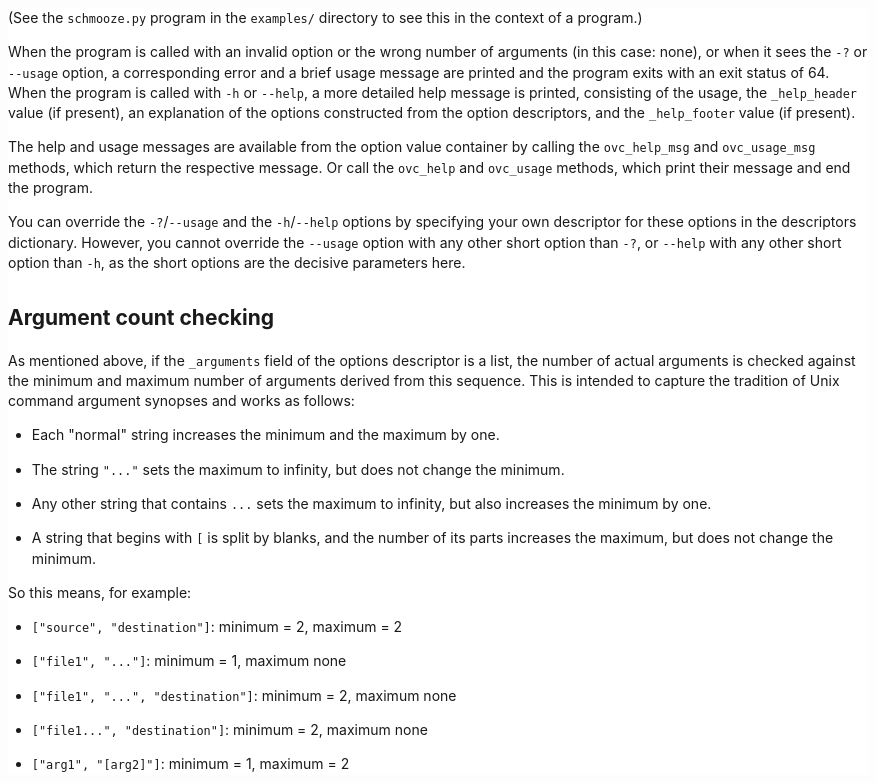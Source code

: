 (See the `schmooze.py` program in the `examples/` directory to see
this in the context of a program.)

When the program is called with an invalid option or the wrong
number of arguments (in this case: none), or when it sees the `-?`
or `--usage` option, a corresponding error and a brief usage message
are printed and the program exits with an exit status of 64. When
the program is called with `-h` or `--help`, a more detailed help
message is printed, consisting of the usage, the `_help_header`
value (if present), an explanation of the options constructed from
the option descriptors, and the `_help_footer` value (if present).

The help and usage messages are available from the option value
container by calling the `ovc_help_msg` and `ovc_usage_msg` methods,
which return the respective message. Or call the `ovc_help` and
`ovc_usage` methods, which print their message and end the program.

You can override the `-?`/`--usage` and the `-h`/`--help` options by
specifying your own descriptor for these options in the descriptors
dictionary. However, you cannot override the `--usage` option with
any other short option than `-?`, or `--help` with any other short
option than `-h`, as the short options are the decisive parameters
here.


Argument count checking
-----------------------

As mentioned above, if the `_arguments` field of the options
descriptor is a list, the number of actual arguments is checked
against the minimum and maximum number of arguments derived from
this sequence. This is intended to capture the tradition of Unix
command argument synopses and works as follows:

 * Each "normal" string increases the minimum and the maximum by
   one.

 * The string `"..."` sets the maximum to infinity, but does not
   change the minimum.

 * Any other string that contains `...` sets the maximum to
   infinity, but also increases the minimum by one.

 * A string that begins with `[` is split by blanks, and the number
   of its parts increases the maximum, but does not change the
   minimum.

So this means, for example:

 * `["source", "destination"]`: minimum = 2, maximum = 2

 * `["file1", "..."]`: minimum = 1, maximum none

 * `["file1", "...", "destination"]`: minimum = 2, maximum none

 * `["file1...", "destination"]`: minimum = 2, maximum none

 * `["arg1", "[arg2]"]`: minimum = 1, maximum = 2
